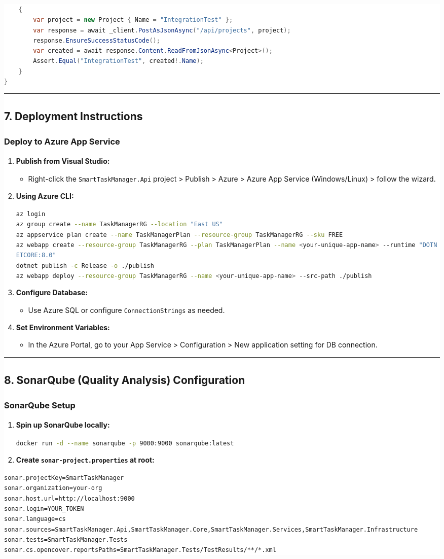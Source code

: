 ```csharp name=SmartTaskManager.Tests/ProjectsApiTests.cs
    {
        var project = new Project { Name = "IntegrationTest" };
        var response = await _client.PostAsJsonAsync("/api/projects", project);
        response.EnsureSuccessStatusCode();
        var created = await response.Content.ReadFromJsonAsync<Project>();
        Assert.Equal("IntegrationTest", created!.Name);
    }
}
```

---

## 7. Deployment Instructions

### Deploy to Azure App Service

1. **Publish from Visual Studio:**
   - Right-click the `SmartTaskManager.Api` project > Publish > Azure > Azure App Service (Windows/Linux) > follow the wizard.

2. **Using Azure CLI:**
   ```sh
   az login
   az group create --name TaskManagerRG --location "East US"
   az appservice plan create --name TaskManagerPlan --resource-group TaskManagerRG --sku FREE
   az webapp create --resource-group TaskManagerRG --plan TaskManagerPlan --name <your-unique-app-name> --runtime "DOTNETCORE:8.0"
   dotnet publish -c Release -o ./publish
   az webapp deploy --resource-group TaskManagerRG --name <your-unique-app-name> --src-path ./publish
   ```

3. **Configure Database:**
   - Use Azure SQL or configure `ConnectionStrings` as needed.

4. **Set Environment Variables:**
   - In the Azure Portal, go to your App Service > Configuration > New application setting for DB connection.

---

## 8. SonarQube (Quality Analysis) Configuration

### SonarQube Setup

1. **Spin up SonarQube locally:**
   ```sh
   docker run -d --name sonarqube -p 9000:9000 sonarqube:latest
   ```

2. **Create `sonar-project.properties` at root:**

```properties name=sonar-project.properties
sonar.projectKey=SmartTaskManager
sonar.organization=your-org
sonar.host.url=http://localhost:9000
sonar.login=YOUR_TOKEN
sonar.language=cs
sonar.sources=SmartTaskManager.Api,SmartTaskManager.Core,SmartTaskManager.Services,SmartTaskManager.Infrastructure
sonar.tests=SmartTaskManager.Tests
sonar.cs.opencover.reportsPaths=SmartTaskManager.Tests/TestResults/**/*.xml
```
